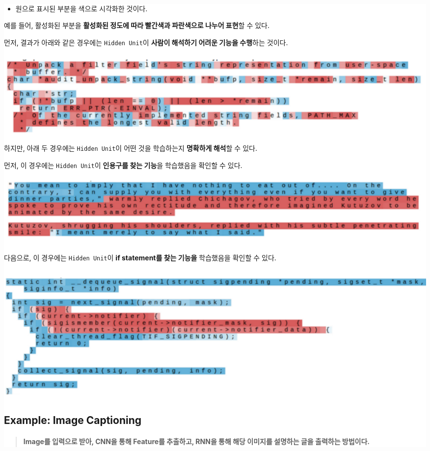 - 원으로 표시된 부분을 색으로 시각화한 것이다.

예를 들어, 활성화된 부분을 **활성화된 정도에 따라 빨간색과 파란색으로 나누어 표현**할 수 있다.

먼저, 결과가 아래와 같은 경우에는 `Hidden Unit`이 **사람이 해석하기 어려운 기능을 수행**하는 것이다.

![alt text](image-449.png)

하지만, 아래 두 경우에는 `Hidden Unit`이 어떤 것을 학습하는지 **명확하게 해석**할 수 있다.

먼저, 이 경우에는 `Hidden Unit`이 **인용구를 찾는 기능**을 학습했음을 확인할 수 있다.

![alt text](image-450.png)

다음으로, 이 경우에는 `Hidden Unit`이 **if statement를 찾는 기능을** 학습했음을 확인할 수 있다.

![alt text](image-451.png)

## Example: Image Captioning

> **Image를 입력으로 받아, CNN을 통해 Feature를 추출하고, RNN을 통해 해당 이미지를 설명하는 글을 출력하는 방법이다.**
